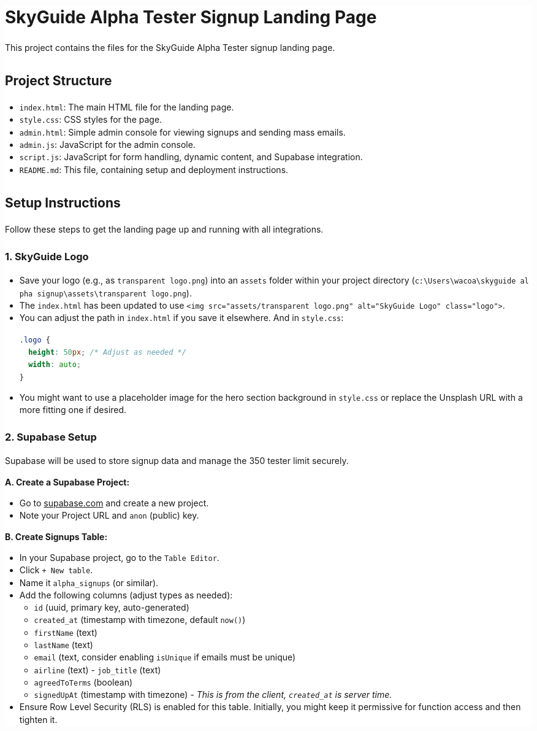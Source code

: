 # SkyGuide Alpha Tester Signup Landing Page

This project contains the files for the SkyGuide Alpha Tester signup landing page.

## Project Structure

- `index.html`: The main HTML file for the landing page.
- `style.css`: CSS styles for the page.
- `admin.html`: Simple admin console for viewing signups and sending mass emails.
- `admin.js`: JavaScript for the admin console.
- `script.js`: JavaScript for form handling, dynamic content, and Supabase integration.
- `README.md`: This file, containing setup and deployment instructions.

## Setup Instructions

Follow these steps to get the landing page up and running with all integrations.

### 1. SkyGuide Logo

- Save your logo (e.g., as `transparent logo.png`) into an `assets` folder within your project directory (`c:\Users\wacoa\skyguide alpha signup\assets\transparent logo.png`).
- The `index.html` has been updated to use `<img src="assets/transparent logo.png" alt="SkyGuide Logo" class="logo">`.
- You can adjust the path in `index.html` if you save it elsewhere.
  And in `style.css`:
  ```css
  .logo {
    height: 50px; /* Adjust as needed */
    width: auto;
  }
  ```
- You might want to use a placeholder image for the hero section background in `style.css` or replace the Unsplash URL with a more fitting one if desired.

### 2. Supabase Setup

Supabase will be used to store signup data and manage the 350 tester limit securely.

**A. Create a Supabase Project:**
   - Go to [supabase.com](https://supabase.com/) and create a new project.
   - Note your Project URL and `anon` (public) key.

**B. Create Signups Table:**
   - In your Supabase project, go to the `Table Editor`.
   - Click `+ New table`.
   - Name it `alpha_signups` (or similar).
   - Add the following columns (adjust types as needed):
     - `id` (uuid, primary key, auto-generated)
     - `created_at` (timestamp with timezone, default `now()`)
     - `firstName` (text)
     - `lastName` (text)
     - `email` (text, consider enabling `isUnique` if emails must be unique)
     - `airline` (text)
    - `job_title` (text)
     - `agreedToTerms` (boolean)
     - `signedUpAt` (timestamp with timezone) - *This is from the client, `created_at` is server time.*
   - Ensure Row Level Security (RLS) is enabled for this table. Initially, you might keep it permissive for function access and then tighten it.
